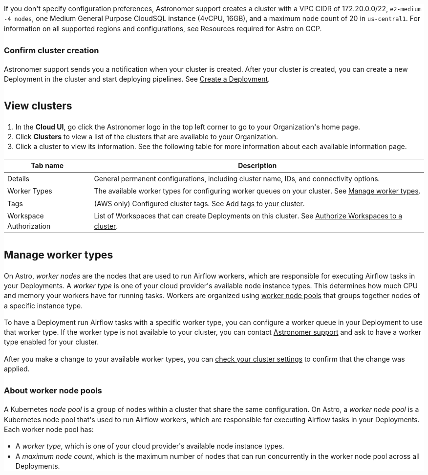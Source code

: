 If you don't specify configuration preferences, Astronomer support creates a cluster with a VPC CIDR of 172.20.0.0/22, `e2-medium-4 nodes`, one Medium General Purpose CloudSQL instance (4vCPU, 16GB), and a maximum node count of 20 in `us-central1`.  For information on all supported regions and configurations, see [Resources required for Astro on GCP](resource-reference-gcp-hybrid.md). 

### Confirm cluster creation

Astronomer support sends you a notification when your cluster is created. After your cluster is created, you can create a new Deployment in the cluster and start deploying pipelines. See [Create a Deployment](create-deployment.md).

## View clusters

1. In the **Cloud UI**, go click the Astronomer logo in the top left corner to go to your Organization's home page. 
2. Click **Clusters** to view a list of the clusters that are available to your Organization. 
3. Click a cluster to view its information. See the following table for more information about each available information page.

| Tab name | Description |
|----------|-------------|
| Details  | General permanent configurations, including cluster name, IDs, and connectivity options.  | 
| Worker Types | The available worker types for configuring worker queues on your cluster. See [Manage worker types](#manage-worker-types). | 
| Tags | (AWS only) Configured cluster tags. See [Add tags to your cluster](#add-tags-to-your-cluster-aws-only).| 
| Workspace Authorization | List of Workspaces that can create Deployments on this cluster. See [Authorize Workspaces to a cluster](#authorize-workspaces-to-a-cluster). |

## Manage worker types

On Astro, _worker nodes_ are the nodes that are used to run Airflow workers, which are responsible for executing Airflow tasks in your Deployments. A _worker type_ is one of your cloud provider's available node instance types. This determines how much CPU and memory your workers have for running tasks. Workers are organized using [worker node pools](#about-worker-node-pools) that groups together nodes of a specific instance type.

To have a Deployment run Airflow tasks with a specific worker type, you can configure a worker queue in your Deployment to use that worker type. If the worker type is not available to your cluster, you can contact [Astronomer support](https://support.astronomer.io) and ask to have a worker type enabled for your cluster.

After you make a change to your available worker types, you can [check your cluster settings](#view-clusters) to confirm that the change was applied.

### About worker node pools

A Kubernetes _node pool_ is a group of nodes within a cluster that share the same configuration. On Astro, a _worker node pool_ is a Kubernetes node pool that's used to run Airflow workers, which are responsible for executing Airflow tasks in your Deployments. Each worker node pool has:

- A _worker type_, which is one of your cloud provider's available node instance types.
- A _maximum node count_, which is the maximum number of nodes that can run concurrently in the worker node pool across all Deployments.
